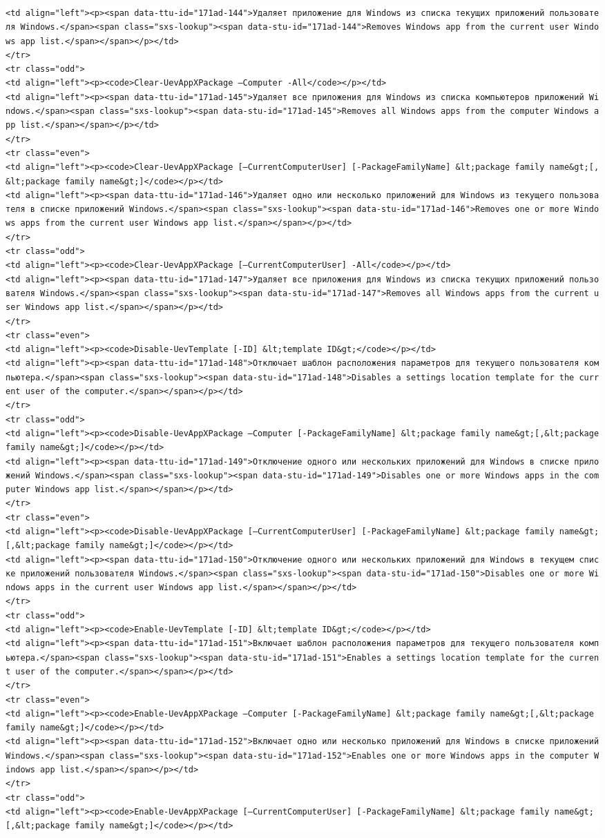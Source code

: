     <td align="left"><p><span data-ttu-id="171ad-144">Удаляет приложение для Windows из списка текущих приложений пользователя Windows.</span><span class="sxs-lookup"><span data-stu-id="171ad-144">Removes Windows app from the current user Windows app list.</span></span></p></td>
    </tr>
    <tr class="odd">
    <td align="left"><p><code>Clear-UevAppXPackage –Computer -All</code></p></td>
    <td align="left"><p><span data-ttu-id="171ad-145">Удаляет все приложения для Windows из списка компьютеров приложений Windows.</span><span class="sxs-lookup"><span data-stu-id="171ad-145">Removes all Windows apps from the computer Windows app list.</span></span></p></td>
    </tr>
    <tr class="even">
    <td align="left"><p><code>Clear-UevAppXPackage [–CurrentComputerUser] [-PackageFamilyName] &lt;package family name&gt;[,&lt;package family name&gt;]</code></p></td>
    <td align="left"><p><span data-ttu-id="171ad-146">Удаляет одно или несколько приложений для Windows из текущего пользователя в списке приложений Windows.</span><span class="sxs-lookup"><span data-stu-id="171ad-146">Removes one or more Windows apps from the current user Windows app list.</span></span></p></td>
    </tr>
    <tr class="odd">
    <td align="left"><p><code>Clear-UevAppXPackage [–CurrentComputerUser] -All</code></p></td>
    <td align="left"><p><span data-ttu-id="171ad-147">Удаляет все приложения для Windows из списка текущих приложений пользователя Windows.</span><span class="sxs-lookup"><span data-stu-id="171ad-147">Removes all Windows apps from the current user Windows app list.</span></span></p></td>
    </tr>
    <tr class="even">
    <td align="left"><p><code>Disable-UevTemplate [-ID] &lt;template ID&gt;</code></p></td>
    <td align="left"><p><span data-ttu-id="171ad-148">Отключает шаблон расположения параметров для текущего пользователя компьютера.</span><span class="sxs-lookup"><span data-stu-id="171ad-148">Disables a settings location template for the current user of the computer.</span></span></p></td>
    </tr>
    <tr class="odd">
    <td align="left"><p><code>Disable-UevAppXPackage –Computer [-PackageFamilyName] &lt;package family name&gt;[,&lt;package family name&gt;]</code></p></td>
    <td align="left"><p><span data-ttu-id="171ad-149">Отключение одного или нескольких приложений для Windows в списке приложений Windows.</span><span class="sxs-lookup"><span data-stu-id="171ad-149">Disables one or more Windows apps in the computer Windows app list.</span></span></p></td>
    </tr>
    <tr class="even">
    <td align="left"><p><code>Disable-UevAppXPackage [–CurrentComputerUser] [-PackageFamilyName] &lt;package family name&gt;[,&lt;package family name&gt;]</code></p></td>
    <td align="left"><p><span data-ttu-id="171ad-150">Отключение одного или нескольких приложений для Windows в текущем списке приложений пользователя Windows.</span><span class="sxs-lookup"><span data-stu-id="171ad-150">Disables one or more Windows apps in the current user Windows app list.</span></span></p></td>
    </tr>
    <tr class="odd">
    <td align="left"><p><code>Enable-UevTemplate [-ID] &lt;template ID&gt;</code></p></td>
    <td align="left"><p><span data-ttu-id="171ad-151">Включает шаблон расположения параметров для текущего пользователя компьютера.</span><span class="sxs-lookup"><span data-stu-id="171ad-151">Enables a settings location template for the current user of the computer.</span></span></p></td>
    </tr>
    <tr class="even">
    <td align="left"><p><code>Enable-UevAppXPackage –Computer [-PackageFamilyName] &lt;package family name&gt;[,&lt;package family name&gt;]</code></p></td>
    <td align="left"><p><span data-ttu-id="171ad-152">Включает одно или несколько приложений для Windows в списке приложений Windows.</span><span class="sxs-lookup"><span data-stu-id="171ad-152">Enables one or more Windows apps in the computer Windows app list.</span></span></p></td>
    </tr>
    <tr class="odd">
    <td align="left"><p><code>Enable-UevAppXPackage [–CurrentComputerUser] [-PackageFamilyName] &lt;package family name&gt;[,&lt;package family name&gt;]</code></p></td>